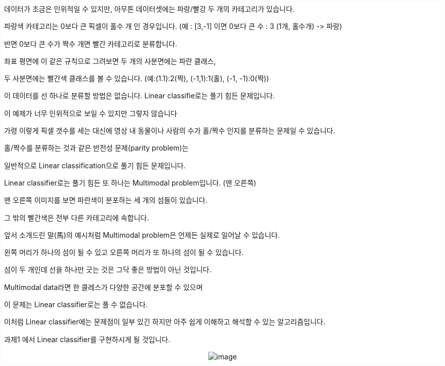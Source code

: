 데이터가 조금은 인위적일 수 있지만, 아무튼 데이터셋에는
파랑/빨강 두 개의 카테고리가 있습니다.

파랑색 카테고리는 0보다 큰 픽셀이 홀수 개 인 경우입니다.
(예 : [3,-1] 이면 0보다 큰 수 : 3 (1개, 홀수개) -> 파랑)

반면 0보다 큰 수가 짝수 개면 빨간 카테고리로 분류합니다.

좌표 평면에 이 같은 규칙으로 그려보면
두 개의 사분면에는 파란 클래스,

두 사분면에는 빨간색 클래스를 볼 수 있습니다.
(예:(1.1):2(짝), (-1,1):1(홀), (-1, -1):0(짝))

이 데이터를 선 하나로 분류할 방법은 없습니다.
Linear classifie로는 풀기 힘든 문제입니다.

이 예제가 너무 인위적으로 보일 수 있지만 그렇지 않습니다

가령 이렇게 픽셀 갯수를 세는 대신에 영상 내 동물이나 사람의 수가
홀/짝수 인지를 분류하는 문제일 수 있습니다.

홀/짝수를 분류하는 것과 같은
반전성 문제(parity problem)는

일반적으로 Linear classification으로 풀기 힘든 문제입니다.

Linear classifier로는 풀기 힘든 또 하나는
Multimodal problem입니다. (맨 오른쪽)

맨 오른쪽 이미지를 보면 파란색이 분포하는
세 개의 섬들이 있습니다.

그 밖의 빨간색은 전부 다른 카테고리에 속합니다.

앞서 소개드린 말(馬)의 예시처럼
Multimodal problem은 언제든 실제로 일어날 수 있습니다.

왼쪽 머리가 하나의 섬이 될 수 있고
오른쪽 머리가 또 하나의 섬이 될 수 있습니다.

섬이 두 개인데 선을  하나만 긋는 것은
그닥 좋은 방법이 아닌 것입니다.

Multimodal data라면 한 클레스가
다양한 공간에 분포할 수 있으며

이 문제는 Linear classifier로는 풀 수 없습니다.

이처럼 Linear classifier에는 문제점이 일부 있긴 하지만
아주 쉽게 이해하고 해석할 수 있는 알고리즘입니다.

과제1 에서 Linear classifier를 구현하시게 될 것입니다.



<p align="center">
<img alt="image" src="">
</p>

